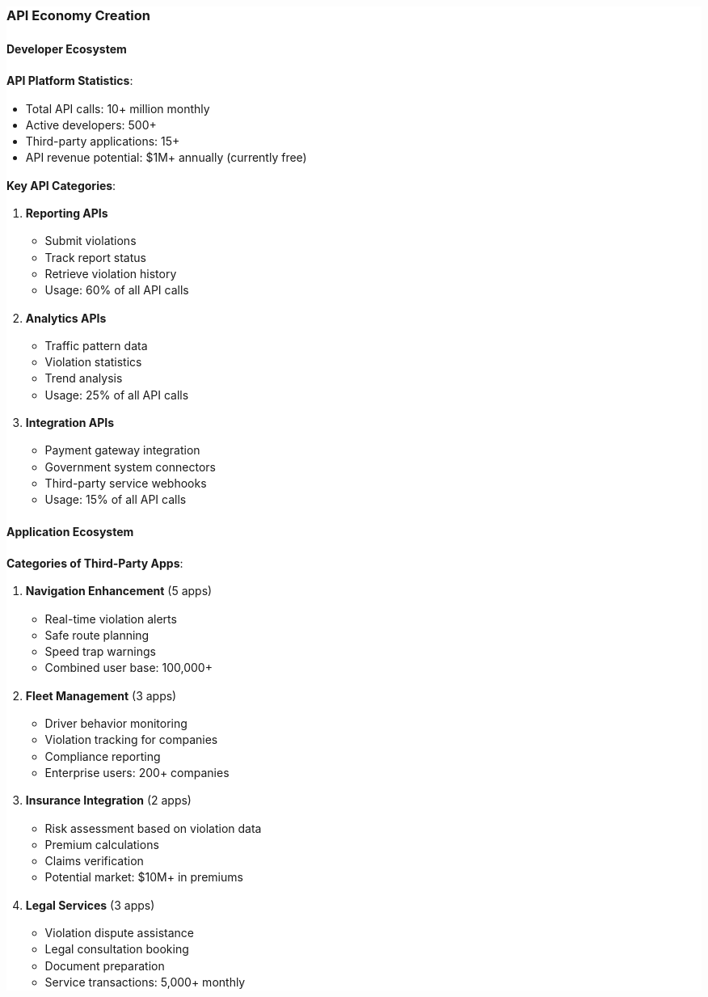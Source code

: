 ### API Economy Creation

#### Developer Ecosystem

**API Platform Statistics**:
- Total API calls: 10+ million monthly
- Active developers: 500+
- Third-party applications: 15+
- API revenue potential: $1M+ annually (currently free)

**Key API Categories**:
1. **Reporting APIs**
   - Submit violations
   - Track report status
   - Retrieve violation history
   - Usage: 60% of all API calls

2. **Analytics APIs**
   - Traffic pattern data
   - Violation statistics
   - Trend analysis
   - Usage: 25% of all API calls

3. **Integration APIs**
   - Payment gateway integration
   - Government system connectors
   - Third-party service webhooks
   - Usage: 15% of all API calls

#### Application Ecosystem

**Categories of Third-Party Apps**:

1. **Navigation Enhancement** (5 apps)
   - Real-time violation alerts
   - Safe route planning
   - Speed trap warnings
   - Combined user base: 100,000+

2. **Fleet Management** (3 apps)
   - Driver behavior monitoring
   - Violation tracking for companies
   - Compliance reporting
   - Enterprise users: 200+ companies

3. **Insurance Integration** (2 apps)
   - Risk assessment based on violation data
   - Premium calculations
   - Claims verification
   - Potential market: $10M+ in premiums

4. **Legal Services** (3 apps)
   - Violation dispute assistance
   - Legal consultation booking
   - Document preparation
   - Service transactions: 5,000+ monthly
